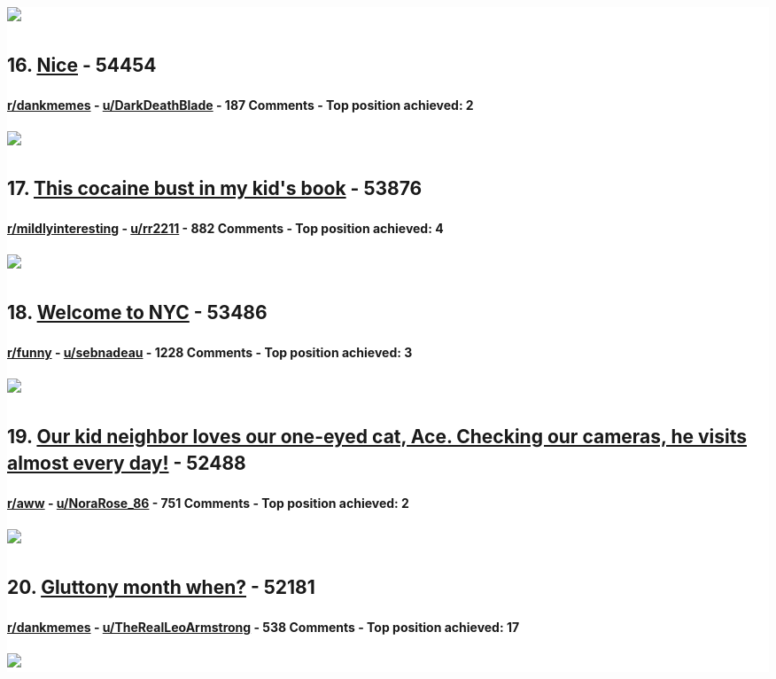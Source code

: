 <a href="https://v.redd.it/38861k7vn3931"><img src="https://b.thumbs.redditmedia.com/3MrSndMu8xq9ar8zYQfueGTHi1OIIKWUqDbQ9gXE4zE.jpg"></img></a>

## 16. [Nice](http://reddit.com/r/dankmemes/comments/cagrp4/nice/) - 54454
#### [r/dankmemes](http://reddit.com/r/dankmemes) - [u/DarkDeathBlade](http://reddit.com/u/DarkDeathBlade) - 187 Comments - Top position achieved: 2

<a href="https://i.redd.it/xrjj4oswh0931.jpg"><img src="https://b.thumbs.redditmedia.com/XXgrmpvCInvROtDb4xx5aW7L6Z1hnZcJxxxnJZ9HC1k.jpg"></img></a>

## 17. [This cocaine bust in my kid's book](http://reddit.com/r/mildlyinteresting/comments/can5y8/this_cocaine_bust_in_my_kids_book/) - 53876
#### [r/mildlyinteresting](http://reddit.com/r/mildlyinteresting) - [u/rr2211](http://reddit.com/u/rr2211) - 882 Comments - Top position achieved: 4

<a href="https://i.redd.it/08sef3f7v3931.jpg"><img src="https://b.thumbs.redditmedia.com/QFh4wba-EP4ARNZJQ63cIv_-bG97qnzago7SfIfZT-E.jpg"></img></a>

## 18. [Welcome to NYC](http://reddit.com/r/funny/comments/caon8r/welcome_to_nyc/) - 53486
#### [r/funny](http://reddit.com/r/funny) - [u/sebnadeau](http://reddit.com/u/sebnadeau) - 1228 Comments - Top position achieved: 3

<a href="https://i.imgur.com/shUyIc8.gifv"><img src="https://b.thumbs.redditmedia.com/0ATxh72weTw_KSJR5g3tARqGTNDdQC-nV7zMYqWCugc.jpg"></img></a>

## 19. [Our kid neighbor loves our one-eyed cat, Ace. Checking our cameras, he visits almost every day!](http://reddit.com/r/aww/comments/cat42u/our_kid_neighbor_loves_our_oneeyed_cat_ace/) - 52488
#### [r/aww](http://reddit.com/r/aww) - [u/NoraRose_86](http://reddit.com/u/NoraRose_86) - 751 Comments - Top position achieved: 2

<a href="https://v.redd.it/ffab5z5k56931"><img src="https://b.thumbs.redditmedia.com/0rR04GXQsNs0hrJtsEc3WzNZZeocFfLSLOQhvlLJ-uw.jpg"></img></a>

## 20. [Gluttony month when?](http://reddit.com/r/dankmemes/comments/cam6cw/gluttony_month_when/) - 52181
#### [r/dankmemes](http://reddit.com/r/dankmemes) - [u/TheRealLeoArmstrong](http://reddit.com/u/TheRealLeoArmstrong) - 538 Comments - Top position achieved: 17

<a href="https://i.redd.it/zuut8j7fh3931.png"><img src="https://b.thumbs.redditmedia.com/sa2uO-8DrnrbSjmKheZf9FTBgv0SgzZ05QBB_GEv-pg.jpg"></img></a>
